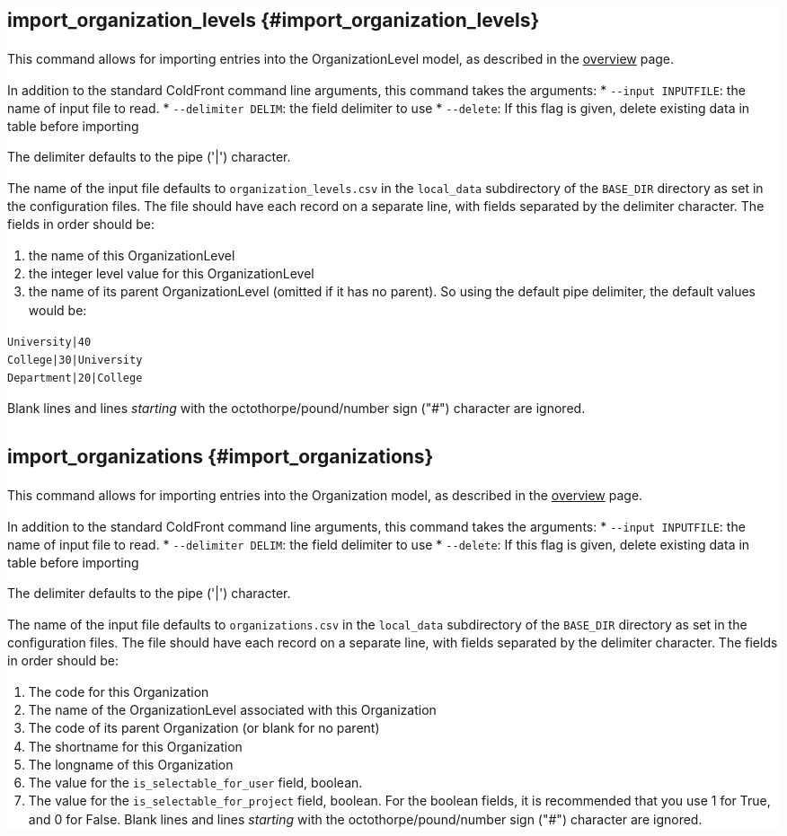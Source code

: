 
## import_organization_levels {#import_organization_levels}

This command allows for importing entries into the
OrganizationLevel model, as described in the [overview](overview.md#orglevels) 
page.

In addition to the standard ColdFront command line arguments, this command 
takes the arguments:
    * `--input INPUTFILE`: the name of input file to read.
    * `--delimiter DELIM`: the field delimiter to use
    * `--delete`: If this flag is given, delete existing data in table before importing

The delimiter defaults to the pipe ('|') character.

The name of the input file defaults to `organization_levels.csv` in the `local_data`
subdirectory of the `BASE_DIR` directory as set in the configuration files.
The file should have each record on a separate line, with fields separated by the
delimiter character.  The fields in order should be: 
1. the name of this OrganizationLevel
1.  the integer level value for this OrganizationLevel 
1. the name of its parent OrganizationLevel (omitted if it has no parent). 
So using the default pipe delimiter,
the default values would be:
```
University|40
College|30|University
Department|20|College
```
Blank lines and lines <em>starting</em> with the octothorpe/pound/number sign ("#") character
are ignored.


## import_organizations {#import_organizations}

This command allows for importing entries into the
Organization model, as described in the [overview](overview.md#orgs) 
page.

In addition to the standard ColdFront command line arguments, this command 
takes the arguments:
    * `--input INPUTFILE`: the name of input file to read.
    * `--delimiter DELIM`: the field delimiter to use
    * `--delete`: If this flag is given, delete existing data in table before importing

The delimiter defaults to the pipe ('|') character.

The name of the input file defaults to `organizations.csv` in the `local_data`
subdirectory of the `BASE_DIR` directory as set in the configuration files.
The file should have each record on a separate line, with fields separated by the
delimiter character.  The fields in order should be: 
1. The code for this Organization
1. The name of the OrganizationLevel associated with this Organization
1. The code of its parent Organization (or blank for no parent)
1. The shortname for this Organization
1. The longname of this Organization
1. The value for the ``is_selectable_for_user`` field, boolean.
1. The value for the ``is_selectable_for_project`` field, boolean.
For the boolean fields, it is recommended that you use 1 for True, and 0 for False.
Blank lines and lines <em>starting</em> with the octothorpe/pound/number sign ("#") character
are ignored.
